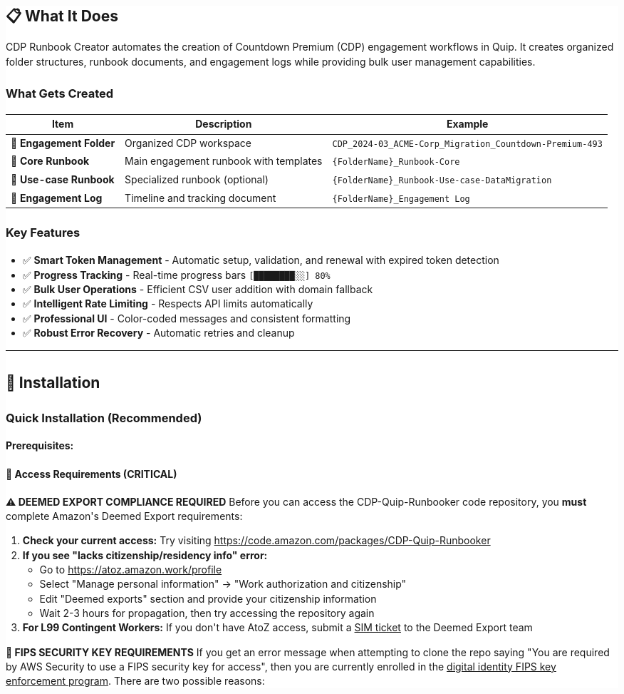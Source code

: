 
## 📋 What It Does

CDP Runbook Creator automates the creation of Countdown Premium (CDP) engagement workflows in Quip. It creates organized folder structures, runbook documents, and engagement logs while providing bulk user management capabilities.

### **What Gets Created**

| Item | Description | Example |
|------|-------------|---------|
| **📁 Engagement Folder** | Organized CDP workspace | `CDP_2024-03_ACME-Corp_Migration_Countdown-Premium-493` |
| **📄 Core Runbook** | Main engagement runbook with templates | `{FolderName}_Runbook-Core` |
| **📄 Use-case Runbook** | Specialized runbook (optional) | `{FolderName}_Runbook-Use-case-DataMigration` |
| **📄 Engagement Log** | Timeline and tracking document | `{FolderName}_Engagement Log` |

### **Key Features**

- ✅ **Smart Token Management** - Automatic setup, validation, and renewal with expired token detection
- ✅ **Progress Tracking** - Real-time progress bars `[████████░░] 80%`
- ✅ **Bulk User Operations** - Efficient CSV user addition with domain fallback
- ✅ **Intelligent Rate Limiting** - Respects API limits automatically
- ✅ **Professional UI** - Color-coded messages and consistent formatting
- ✅ **Robust Error Recovery** - Automatic retries and cleanup

---

## 🔧 Installation

### **Quick Installation (Recommended)**

**Prerequisites:** 

#### **🔐 Access Requirements (CRITICAL)**

**⚠️ DEEMED EXPORT COMPLIANCE REQUIRED**
Before you can access the CDP-Quip-Runbooker code repository, you **must** complete Amazon's Deemed Export requirements:

1. **Check your current access:** Try visiting https://code.amazon.com/packages/CDP-Quip-Runbooker
2. **If you see "lacks citizenship/residency info" error:**
   - Go to https://atoz.amazon.work/profile
   - Select "Manage personal information" → "Work authorization and citizenship"  
   - Edit "Deemed exports" section and provide your citizenship information
   - Wait 2-3 hours for propagation, then try accessing the repository again
3. **For L99 Contingent Workers:** If you don't have AtoZ access, submit a [SIM ticket](https://t.corp.amazon.com/create/templates/569bd123-ab6b-4878-995a-5d1eedc91262) to the Deemed Export team

**🔑 FIPS SECURITY KEY REQUIREMENTS**
If you get an error message when attempting to clone the repo saying "You are required by AWS Security to use a FIPS security key for access", then you are currently enrolled in the [digital identity FIPS key enforcement program](https://w.amazon.com/bin/view/AWS_Security_Assurance/Digital_ID). There are two possible reasons:

